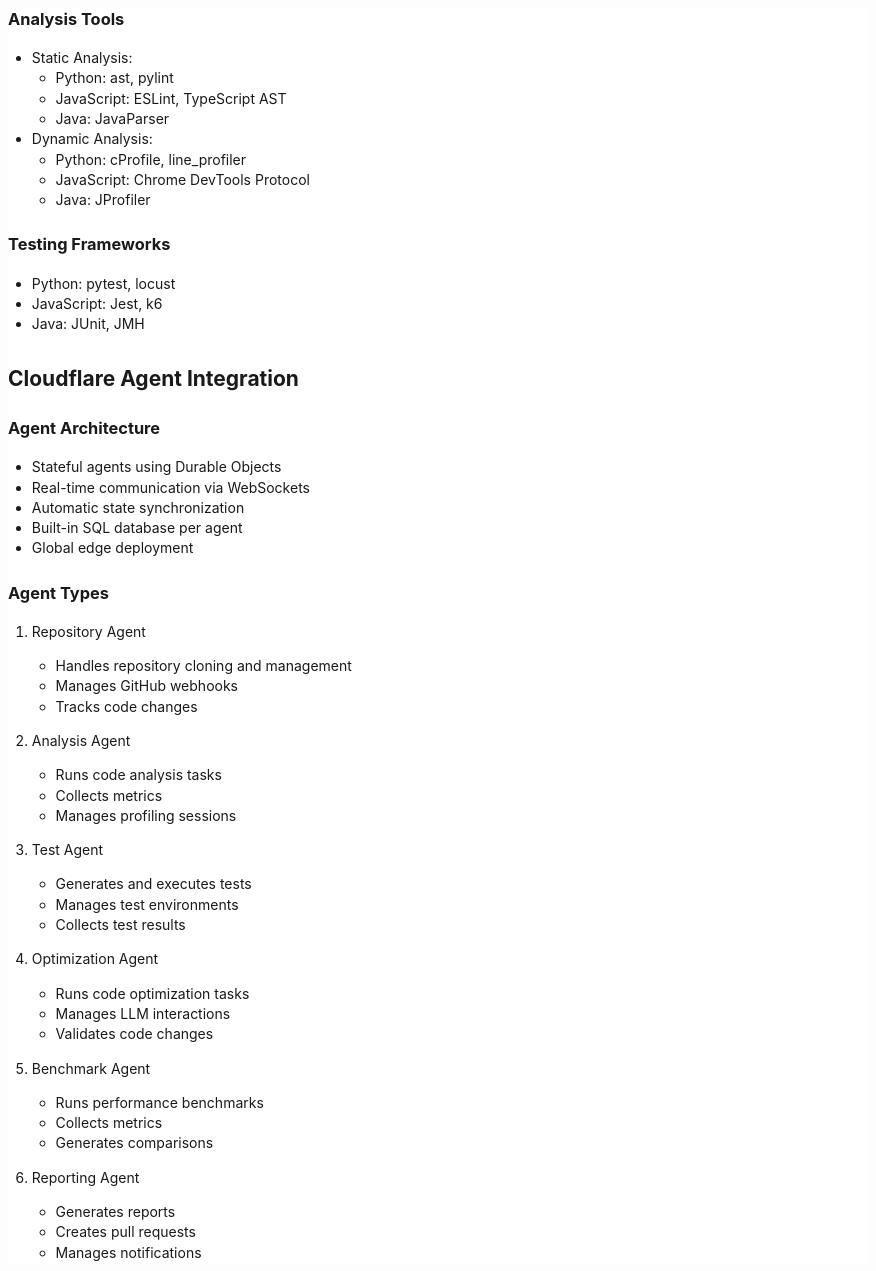 ### Analysis Tools
- Static Analysis: 
  - Python: ast, pylint
  - JavaScript: ESLint, TypeScript AST
  - Java: JavaParser
- Dynamic Analysis:
  - Python: cProfile, line_profiler
  - JavaScript: Chrome DevTools Protocol
  - Java: JProfiler

### Testing Frameworks
- Python: pytest, locust
- JavaScript: Jest, k6
- Java: JUnit, JMH

## Cloudflare Agent Integration

### Agent Architecture
- Stateful agents using Durable Objects
- Real-time communication via WebSockets
- Automatic state synchronization
- Built-in SQL database per agent
- Global edge deployment

### Agent Types
1. Repository Agent
   - Handles repository cloning and management
   - Manages GitHub webhooks
   - Tracks code changes

2. Analysis Agent
   - Runs code analysis tasks
   - Collects metrics
   - Manages profiling sessions

3. Test Agent
   - Generates and executes tests
   - Manages test environments
   - Collects test results

4. Optimization Agent
   - Runs code optimization tasks
   - Manages LLM interactions
   - Validates code changes

5. Benchmark Agent
   - Runs performance benchmarks
   - Collects metrics
   - Generates comparisons

6. Reporting Agent
   - Generates reports
   - Creates pull requests
   - Manages notifications
